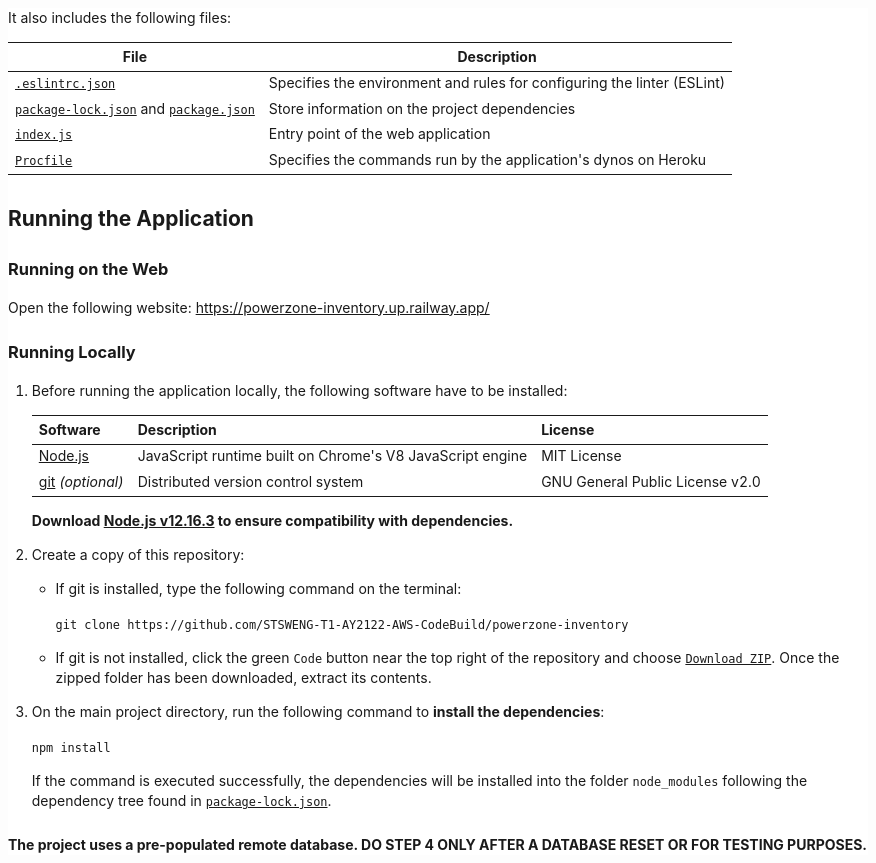 It also includes the following files:

| File | Description |
| --- | --- |
| [<code>.eslintrc.json</code>](https://github.com/STSWENG-T1-AY2122-AWS-CodeBuild/powerzone-inventory/blob/main/.eslintrc.json) | Specifies the environment and rules for configuring the linter (ESLint) |
| [<code>package-lock.json</code>](https://github.com/STSWENG-T1-AY2122-AWS-CodeBuild/powerzone-inventory/blob/main/package-lock.json) and [<code>package.json</code>](https://github.com/STSWENG-T1-AY2122-AWS-CodeBuild/powerzone-inventory/blob/main/package.json) | Store information on the project dependencies |
| [<code>index.js</code>](https://github.com/STSWENG-T1-AY2122-AWS-CodeBuild/powerzone-inventory/blob/main/index.js) | Entry point of the web application |
| [<code>Procfile</code>](https://github.com/STSWENG-T1-AY2122-AWS-CodeBuild/powerzone-inventory/blob/main/Procfile)| Specifies the commands run by the application's dynos on Heroku

## Running the Application

### Running on the Web

Open the following website: https://powerzone-inventory.up.railway.app/

### Running Locally

1. Before running the application locally, the following software have to be installed:

   | Software | Description | License |
   | --- | --- | --- |
   | [Node.js](https://nodejs.org/en/download/) | JavaScript runtime built on Chrome's V8 JavaScript engine | MIT License |
   | [git](https://git-scm.com/downloads) *(optional)* | Distributed version control system |  GNU General Public License v2.0 |
   
   **Download [Node.js v12.16.3](https://nodejs.org/dist/v12.16.3/) to ensure compatibility with dependencies.**

2. Create a copy of this repository:
   - If git is installed, type the following command on the terminal:
   
     ```
     git clone https://github.com/STSWENG-T1-AY2122-AWS-CodeBuild/powerzone-inventory
     ```
      
   - If git is not installed, click the green `Code` button near the top right of the repository and choose [`Download ZIP`](https://github.com/STSWENG-T1-AY2122-AWS-CodeBuild/powerzone-inventory/archive/refs/heads/main.zip). Once the zipped folder has been downloaded, extract its contents.

3. On the main project directory, run the following command to **install the dependencies**: 

   ```
   npm install
   ```

   If the command is executed successfully, the dependencies will be installed into the folder <code>node_modules</code> following the dependency tree found in [<code>package-lock.json</code>](https://github.com/STSWENG-T1-AY2122-AWS-CodeBuild/powerzone-inventory/blob/main/package-lock.json).

###
   **The project uses a pre-populated remote database. DO STEP 4 ONLY AFTER A DATABASE RESET OR FOR TESTING PURPOSES.**

